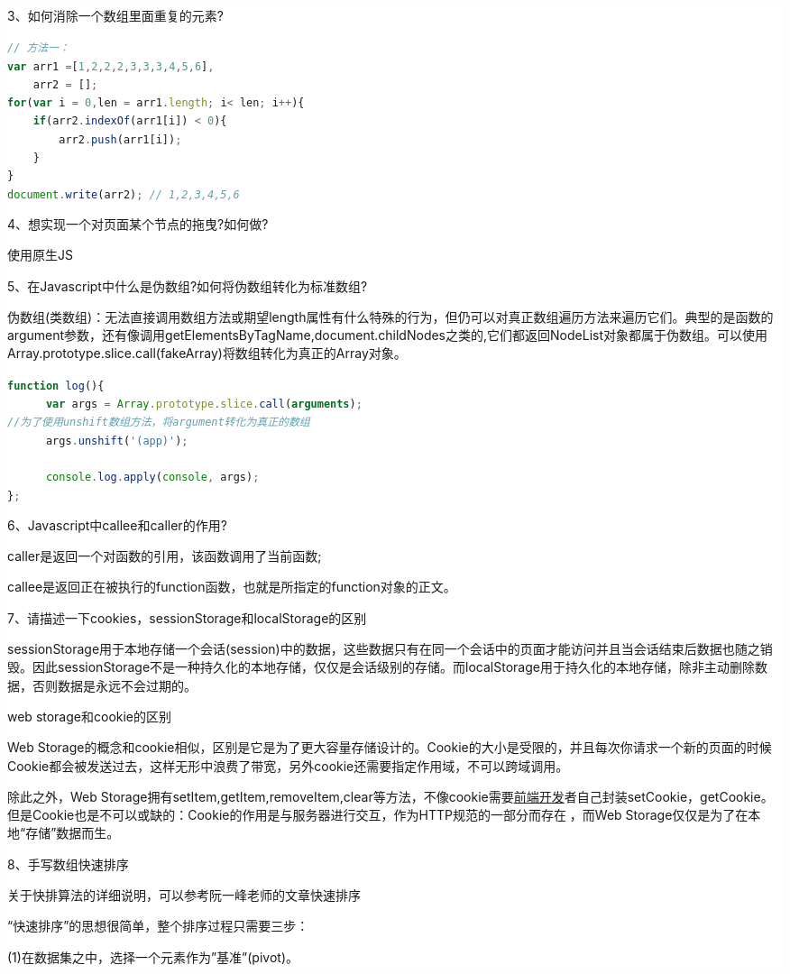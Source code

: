 3、如何消除一个数组里面重复的元素?

```js
// 方法一：
var arr1 =[1,2,2,2,3,3,3,4,5,6],
    arr2 = [];
for(var i = 0,len = arr1.length; i< len; i++){
    if(arr2.indexOf(arr1[i]) < 0){
        arr2.push(arr1[i]);
    }
}
document.write(arr2); // 1,2,3,4,5,6
```

4、想实现一个对页面某个节点的拖曳?如何做?

使用原生JS

5、在Javascript中什么是伪数组?如何将伪数组转化为标准数组?

伪数组(类数组)：无法直接调用数组方法或期望length属性有什么特殊的行为，但仍可以对真正数组遍历方法来遍历它们。典型的是函数的argument参数，还有像调用getElementsByTagName,document.childNodes之类的,它们都返回NodeList对象都属于伪数组。可以使用Array.prototype.slice.call(fakeArray)将数组转化为真正的Array对象。

```js
function log(){
      var args = Array.prototype.slice.call(arguments);  
//为了使用unshift数组方法，将argument转化为真正的数组
      args.unshift('(app)');
 
      console.log.apply(console, args);
};
```

6、Javascript中callee和caller的作用?

caller是返回一个对函数的引用，该函数调用了当前函数;

callee是返回正在被执行的function函数，也就是所指定的function对象的正文。

7、请描述一下cookies，sessionStorage和localStorage的区别

sessionStorage用于本地存储一个会话(session)中的数据，这些数据只有在同一个会话中的页面才能访问并且当会话结束后数据也随之销毁。因此sessionStorage不是一种持久化的本地存储，仅仅是会话级别的存储。而localStorage用于持久化的本地存储，除非主动删除数据，否则数据是永远不会过期的。

web storage和cookie的区别

Web Storage的概念和cookie相似，区别是它是为了更大容量存储设计的。Cookie的大小是受限的，并且每次你请求一个新的页面的时候Cookie都会被发送过去，这样无形中浪费了带宽，另外cookie还需要指定作用域，不可以跨域调用。

除此之外，Web Storage拥有setItem,getItem,removeItem,clear等方法，不像cookie需要[前端开发](http://web.tedu.cn/)者自己封装setCookie，getCookie。但是Cookie也是不可以或缺的：Cookie的作用是与服务器进行交互，作为HTTP规范的一部分而存在 ，而Web Storage仅仅是为了在本地“存储”数据而生。

8、手写数组快速排序

关于快排算法的详细说明，可以参考阮一峰老师的文章快速排序

“快速排序”的思想很简单，整个排序过程只需要三步：

(1)在数据集之中，选择一个元素作为”基准”(pivot)。
